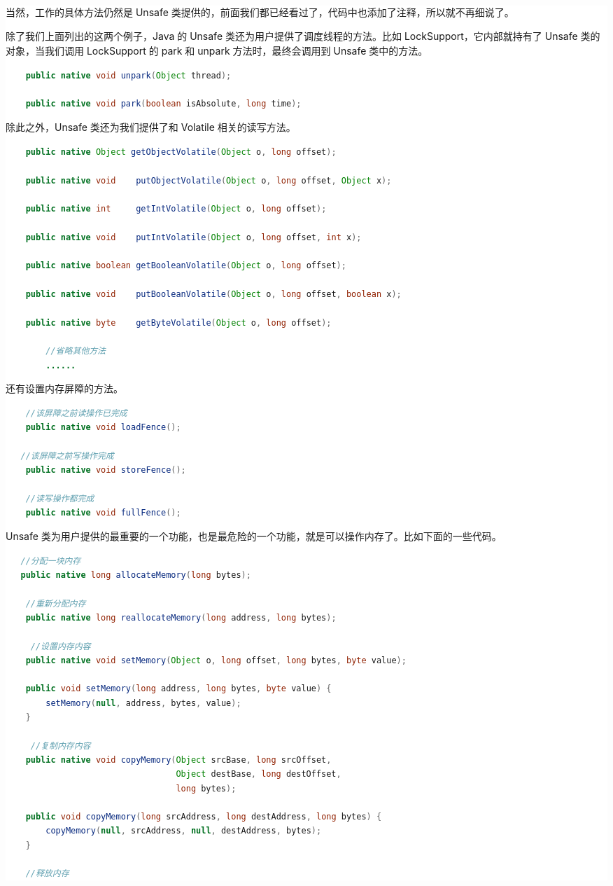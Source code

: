 当然，工作的具体方法仍然是 Unsafe 类提供的，前面我们都已经看过了，代码中也添加了注释，所以就不再细说了。

除了我们上面列出的这两个例子，Java 的 Unsafe 类还为用户提供了调度线程的方法。比如 LockSupport，它内部就持有了 Unsafe 类的对象，当我们调用 LockSupport 的 park 和 unpark 方法时，最终会调用到 Unsafe 类中的方法。
```java
    public native void unpark(Object thread);

    public native void park(boolean isAbsolute, long time);
```

除此之外，Unsafe 类还为我们提供了和 Volatile 相关的读写方法。
```java
    public native Object getObjectVolatile(Object o, long offset);

    public native void    putObjectVolatile(Object o, long offset, Object x);

    public native int     getIntVolatile(Object o, long offset);

    public native void    putIntVolatile(Object o, long offset, int x);

    public native boolean getBooleanVolatile(Object o, long offset);

    public native void    putBooleanVolatile(Object o, long offset, boolean x);

    public native byte    getByteVolatile(Object o, long offset);

        //省略其他方法
        ......
```

还有设置内存屏障的方法。
```java
    //该屏障之前读操作已完成
    public native void loadFence();

   //该屏障之前写操作完成
    public native void storeFence();

    //读写操作都完成
    public native void fullFence();
```

Unsafe 类为用户提供的最重要的一个功能，也是最危险的一个功能，就是可以操作内存了。比如下面的一些代码。
```java
   //分配一块内存
   public native long allocateMemory(long bytes);

    //重新分配内存
    public native long reallocateMemory(long address, long bytes);

     //设置内存内容
    public native void setMemory(Object o, long offset, long bytes, byte value);

    public void setMemory(long address, long bytes, byte value) {
        setMemory(null, address, bytes, value);
    }

     //复制内存内容
    public native void copyMemory(Object srcBase, long srcOffset,
                                  Object destBase, long destOffset,
                                  long bytes);
        
    public void copyMemory(long srcAddress, long destAddress, long bytes) {
        copyMemory(null, srcAddress, null, destAddress, bytes);
    }

    //释放内存
```
